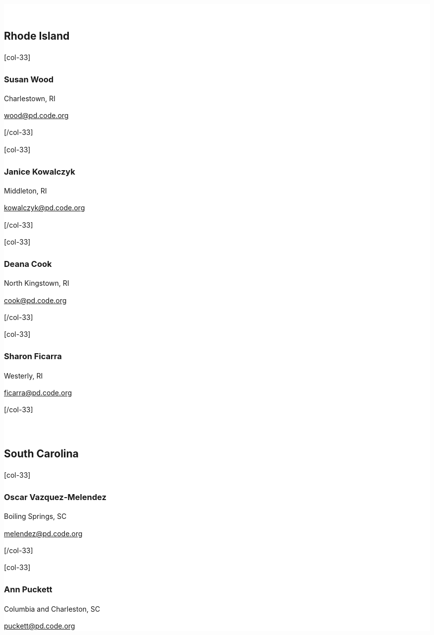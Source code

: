 <p style="clear:both">&nbsp;</p>

<a id="ri"></a>
## Rhode Island
[col-33]
### Susan Wood
Charlestown, RI

wood@pd.code.org

[/col-33]

[col-33]
### Janice Kowalczyk
Middleton, RI

kowalczyk@pd.code.org

[/col-33]

[col-33]
### Deana Cook
North Kingstown, RI

cook@pd.code.org

[/col-33]

[col-33]
### Sharon Ficarra
Westerly, RI

ficarra@pd.code.org

[/col-33]

<p style="clear:both">&nbsp;</p>

<a id="sc"></a>
## South Carolina
[col-33]
### Oscar Vazquez-Melendez
Boiling Springs, SC

melendez@pd.code.org

[/col-33]

[col-33]
### Ann Puckett
Columbia and Charleston, SC

puckett@pd.code.org
